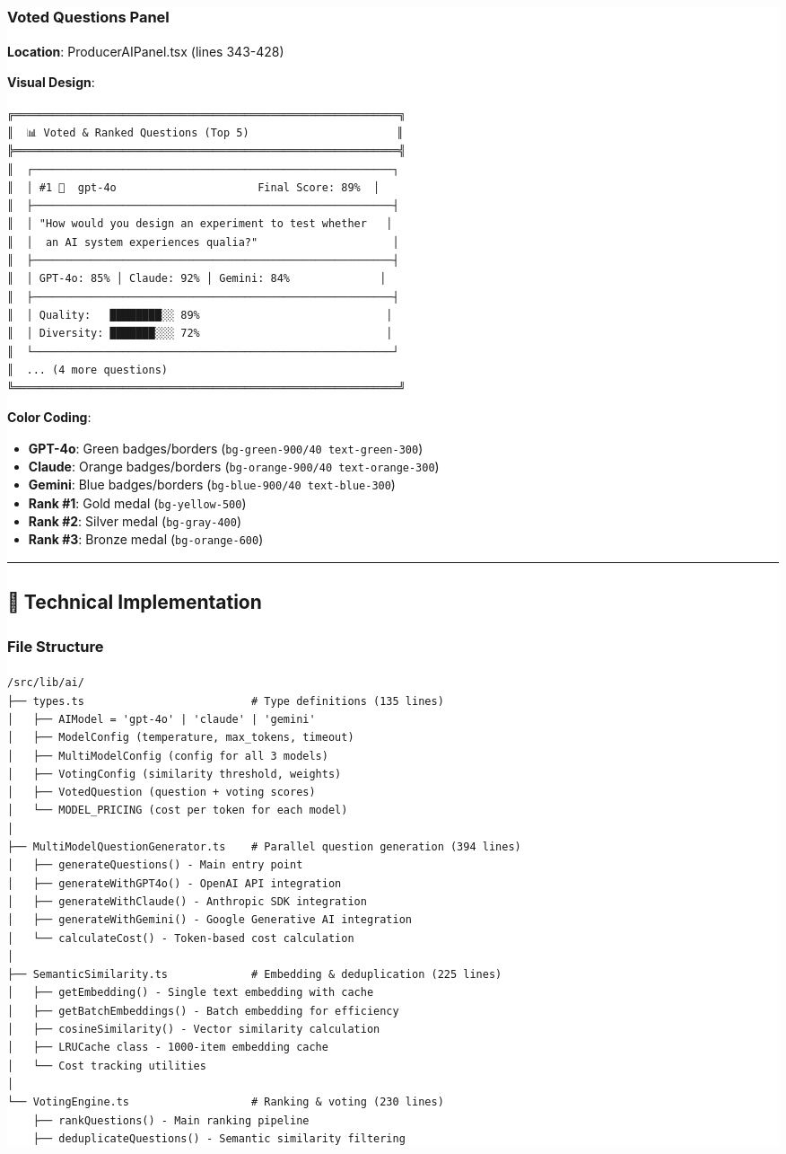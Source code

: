 ### Voted Questions Panel

**Location**: ProducerAIPanel.tsx (lines 343-428)

**Visual Design**:
```
╔════════════════════════════════════════════════════════════╗
║  📊 Voted & Ranked Questions (Top 5)                       ║
╠════════════════════════════════════════════════════════════╣
║  ┌────────────────────────────────────────────────────────┐
║  │ #1 🥇  gpt-4o                      Final Score: 89%  │
║  ├────────────────────────────────────────────────────────┤
║  │ "How would you design an experiment to test whether   │
║  │  an AI system experiences qualia?"                     │
║  ├────────────────────────────────────────────────────────┤
║  │ GPT-4o: 85% │ Claude: 92% │ Gemini: 84%              │
║  ├────────────────────────────────────────────────────────┤
║  │ Quality:   ████████░░ 89%                             │
║  │ Diversity: ███████░░░ 72%                             │
║  └────────────────────────────────────────────────────────┘
║  ... (4 more questions)
╚════════════════════════════════════════════════════════════╝
```

**Color Coding**:
- **GPT-4o**: Green badges/borders (`bg-green-900/40 text-green-300`)
- **Claude**: Orange badges/borders (`bg-orange-900/40 text-orange-300`)
- **Gemini**: Blue badges/borders (`bg-blue-900/40 text-blue-300`)
- **Rank #1**: Gold medal (`bg-yellow-500`)
- **Rank #2**: Silver medal (`bg-gray-400`)
- **Rank #3**: Bronze medal (`bg-orange-600`)

---

## 🔧 Technical Implementation

### File Structure
```
/src/lib/ai/
├── types.ts                          # Type definitions (135 lines)
│   ├── AIModel = 'gpt-4o' | 'claude' | 'gemini'
│   ├── ModelConfig (temperature, max_tokens, timeout)
│   ├── MultiModelConfig (config for all 3 models)
│   ├── VotingConfig (similarity threshold, weights)
│   ├── VotedQuestion (question + voting scores)
│   └── MODEL_PRICING (cost per token for each model)
│
├── MultiModelQuestionGenerator.ts    # Parallel question generation (394 lines)
│   ├── generateQuestions() - Main entry point
│   ├── generateWithGPT4o() - OpenAI API integration
│   ├── generateWithClaude() - Anthropic SDK integration
│   ├── generateWithGemini() - Google Generative AI integration
│   └── calculateCost() - Token-based cost calculation
│
├── SemanticSimilarity.ts             # Embedding & deduplication (225 lines)
│   ├── getEmbedding() - Single text embedding with cache
│   ├── getBatchEmbeddings() - Batch embedding for efficiency
│   ├── cosineSimilarity() - Vector similarity calculation
│   ├── LRUCache class - 1000-item embedding cache
│   └── Cost tracking utilities
│
└── VotingEngine.ts                   # Ranking & voting (230 lines)
    ├── rankQuestions() - Main ranking pipeline
    ├── deduplicateQuestions() - Semantic similarity filtering
```